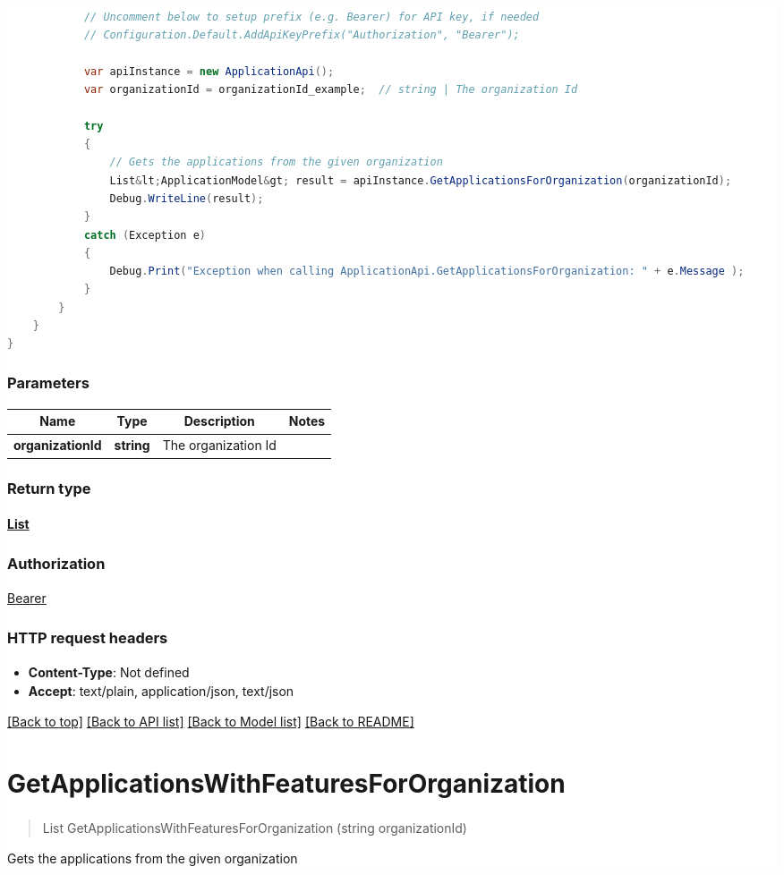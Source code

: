 ```csharp
            // Uncomment below to setup prefix (e.g. Bearer) for API key, if needed
            // Configuration.Default.AddApiKeyPrefix("Authorization", "Bearer");

            var apiInstance = new ApplicationApi();
            var organizationId = organizationId_example;  // string | The organization Id

            try
            {
                // Gets the applications from the given organization
                List&lt;ApplicationModel&gt; result = apiInstance.GetApplicationsForOrganization(organizationId);
                Debug.WriteLine(result);
            }
            catch (Exception e)
            {
                Debug.Print("Exception when calling ApplicationApi.GetApplicationsForOrganization: " + e.Message );
            }
        }
    }
}
```

### Parameters

Name | Type | Description  | Notes
------------- | ------------- | ------------- | -------------
 **organizationId** | **string**| The organization Id | 

### Return type

[**List<ApplicationModel>**](ApplicationModel.md)

### Authorization

[Bearer](../README.md#Bearer)

### HTTP request headers

 - **Content-Type**: Not defined
 - **Accept**: text/plain, application/json, text/json

[[Back to top]](#) [[Back to API list]](../README.md#documentation-for-api-endpoints) [[Back to Model list]](../README.md#documentation-for-models) [[Back to README]](../README.md)

<a name="getapplicationswithfeaturesfororganization"></a>
# **GetApplicationsWithFeaturesForOrganization**
> List<ApplicationWithFeaturesModel> GetApplicationsWithFeaturesForOrganization (string organizationId)

Gets the applications from the given organization
